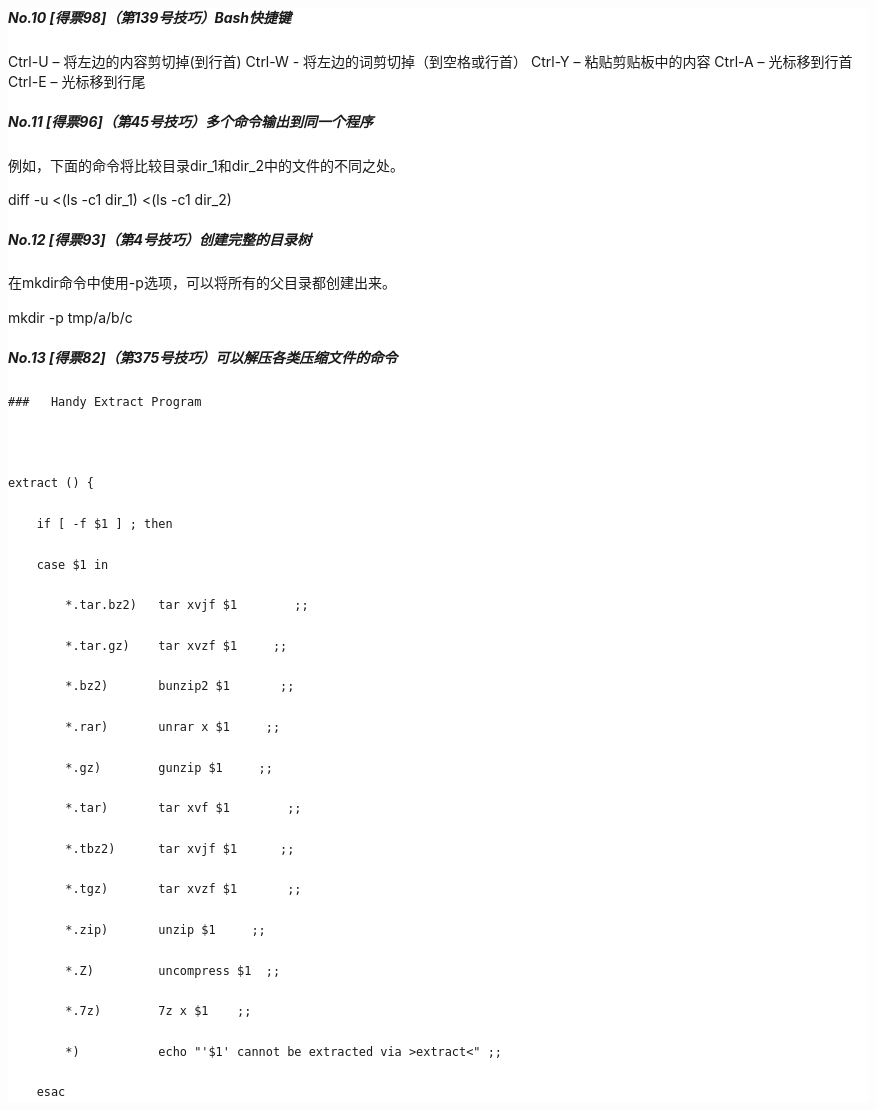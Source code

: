 


##### No.10 [得票98]（第139号技巧）Bash快捷键

Ctrl-U – 将左边的内容剪切掉(到行首)
Ctrl-W - 将左边的词剪切掉（到空格或行首）
Ctrl-Y – 粘贴剪贴板中的内容
Ctrl-A – 光标移到行首
Ctrl-E – 光标移到行尾
 


##### No.11 [得票96]（第45号技巧）多个命令输出到同一个程序

例如，下面的命令将比较目录dir_1和dir_2中的文件的不同之处。

diff -u <(ls -c1 dir_1) <(ls -c1 dir_2) 
 
 

##### No.12 [得票93]（第4号技巧）创建完整的目录树

在mkdir命令中使用-p选项，可以将所有的父目录都创建出来。

mkdir -p tmp/a/b/c


##### No.13 [得票82]（第375号技巧）可以解压各类压缩文件的命令

	###   Handy Extract Program

	 

	extract () {

	    if [ -f $1 ] ; then

		case $1 in

		    *.tar.bz2)   tar xvjf $1        ;;

		    *.tar.gz)    tar xvzf $1     ;;

		    *.bz2)       bunzip2 $1       ;;

		    *.rar)       unrar x $1     ;;

		    *.gz)        gunzip $1     ;;

		    *.tar)       tar xvf $1        ;;

		    *.tbz2)      tar xvjf $1      ;;

		    *.tgz)       tar xvzf $1       ;;

		    *.zip)       unzip $1     ;;

		    *.Z)         uncompress $1  ;;

		    *.7z)        7z x $1    ;;

		    *)           echo "'$1' cannot be extracted via >extract<" ;;

		esac
